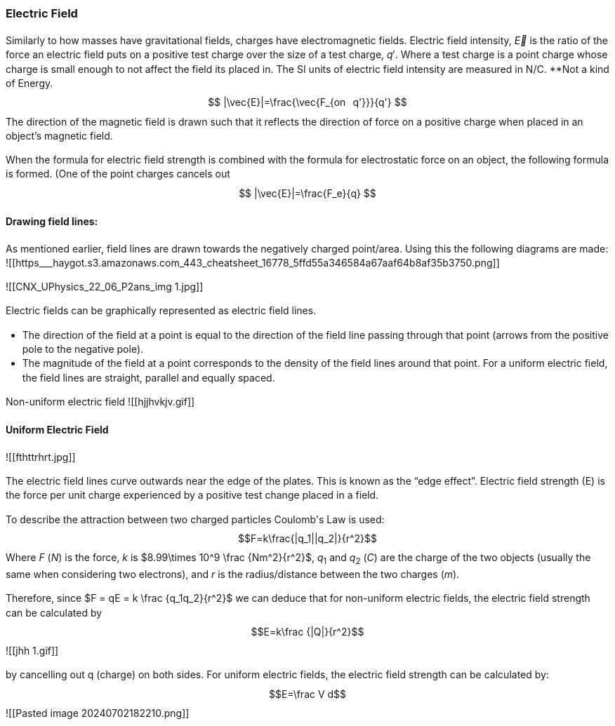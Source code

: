 ### Electric Field 
Similarly to how masses have gravitational fields, charges have electromagnetic fields. Electric field intensity, $\vec{E}$ is the ratio of the force an electric field puts on a positive test charge over the size of a test charge, $q'$. Where a test charge is a point charge whose charge is small enough to not affect the field its placed in. The SI units of electric field intensity are measured in N/C. **Not a kind of Energy.
$$ |\vec{E}|=\frac{\vec{F_{on⠀q'}}}{q'} $$
The direction of the magnetic field is drawn such that it reflects the direction of force on a positive charge when placed in an object’s magnetic field.

When the formula for electric field strength is combined with the formula for electrostatic force on an object, the following formula is formed. (One of the point charges cancels out
$$ |\vec{E}|=\frac{F_e}{q} $$
#### Drawing field lines:
As mentioned earlier, field lines are drawn towards the negatively charged point/area. Using this the following diagrams are made:
![[https___haygot.s3.amazonaws.com_443_cheatsheet_16778_5ffd55a346584a67aaf64b8af35b3750.png]]

![[CNX_UPhysics_22_06_P2ans_img 1.jpg]]



Electric fields can be graphically represented as electric field lines.
- The direction of the field at a point is equal to the direction of the field line passing through that point (arrows from the positive pole to the negative pole).
- The magnitude of the field at a point corresponds to the density of the field lines around that point. For a uniform electric field, the field lines are straight, parallel and equally spaced.

Non-uniform electric field
![[hjjhvkjv.gif]]

#### Uniform Electric Field
![[fthttrhrt.jpg]]

The electric field lines curve outwards near the edge of the plates. This is known as the “edge effect”.
Electric field strength (E) is the force per unit charge experienced by a positive test change placed in a field.

To describe the attraction between two charged particles Coulomb's Law is used: 
$$F=k\frac{|q_1||q_2|}{r^2}$$
Where $F$ ($N$) is the force, $k$ is $8.99\times 10^9 \frac {Nm^2}{r^2}$, $q_1$ and $q_2$ ($C$) are the charge of the two objects (usually the same when considering two electrons), and $r$ is the radius/distance between the two charges ($m$).

Therefore, since $F = qE = k \frac {q_1q_2}{r^2}$ we can deduce that for non-uniform electric fields, the electric field strength can be calculated by
$$E=k\frac {|Q|}{r^2}$$
![[jhh 1.gif]]

by cancelling out q (charge) on both sides.
For uniform electric fields, the electric field strength can be calculated by: 
$$E=\frac V d$$
![[Pasted image 20240702182210.png]]
